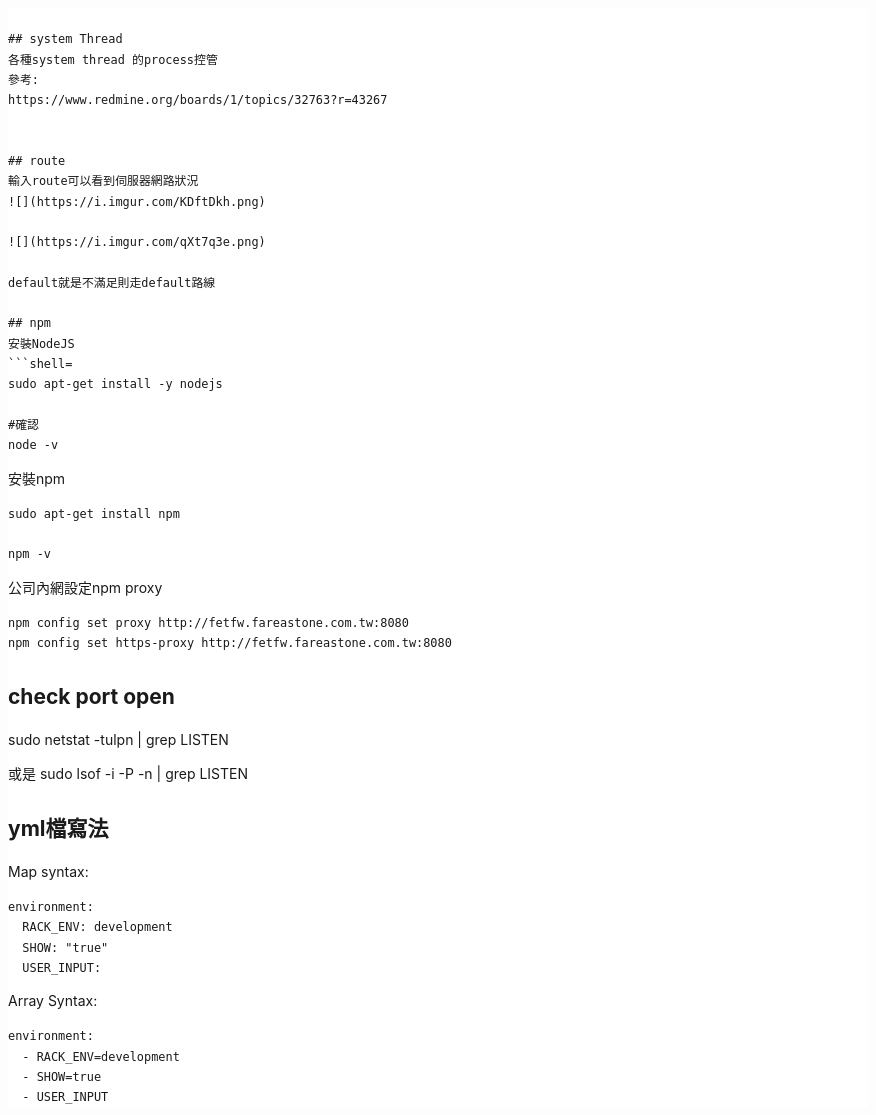 ```

## system Thread
各種system thread 的process控管
參考:
https://www.redmine.org/boards/1/topics/32763?r=43267


## route
輸入route可以看到伺服器網路狀況
![](https://i.imgur.com/KDftDkh.png)

![](https://i.imgur.com/qXt7q3e.png)

default就是不滿足則走default路線

## npm
安裝NodeJS 
```shell=
sudo apt-get install -y nodejs

#確認
node -v
```

安裝npm
```shell=
sudo apt-get install npm

npm -v
```

公司內網設定npm proxy
```shell=
npm config set proxy http://fetfw.fareastone.com.tw:8080
npm config set https-proxy http://fetfw.fareastone.com.tw:8080
```

## check port open
sudo netstat -tulpn | grep LISTEN

或是
sudo lsof -i -P -n | grep LISTEN

## yml檔寫法
Map syntax:
```
environment:
  RACK_ENV: development
  SHOW: "true"
  USER_INPUT:
```
Array Syntax:
```
environment:
  - RACK_ENV=development
  - SHOW=true
  - USER_INPUT
```
